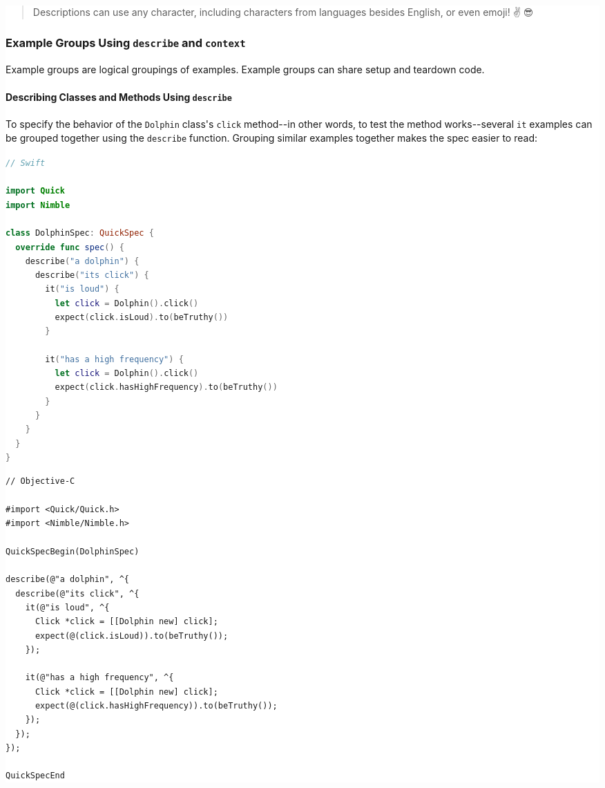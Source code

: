 > Descriptions can use any character, including characters from languages
  besides English, or even emoji! :v: :sunglasses:

### Example Groups Using `describe` and `context`

Example groups are logical groupings of examples. Example groups can share
setup and teardown code.

#### Describing Classes and Methods Using `describe`

To specify the behavior of the `Dolphin` class's `click` method--in
other words, to test the method works--several `it` examples can be
grouped together using the `describe` function. Grouping similar
examples together makes the spec easier to read:

```swift
// Swift

import Quick
import Nimble

class DolphinSpec: QuickSpec {
  override func spec() {
    describe("a dolphin") {
      describe("its click") {
        it("is loud") {
          let click = Dolphin().click()
          expect(click.isLoud).to(beTruthy())
        }

        it("has a high frequency") {
          let click = Dolphin().click()
          expect(click.hasHighFrequency).to(beTruthy())
        }
      }
    }
  }
}
```

```objc
// Objective-C

#import <Quick/Quick.h>
#import <Nimble/Nimble.h>

QuickSpecBegin(DolphinSpec)

describe(@"a dolphin", ^{
  describe(@"its click", ^{
    it(@"is loud", ^{
      Click *click = [[Dolphin new] click];
      expect(@(click.isLoud)).to(beTruthy());
    });

    it(@"has a high frequency", ^{
      Click *click = [[Dolphin new] click];
      expect(@(click.hasHighFrequency)).to(beTruthy());
    });
  });
});

QuickSpecEnd
```
